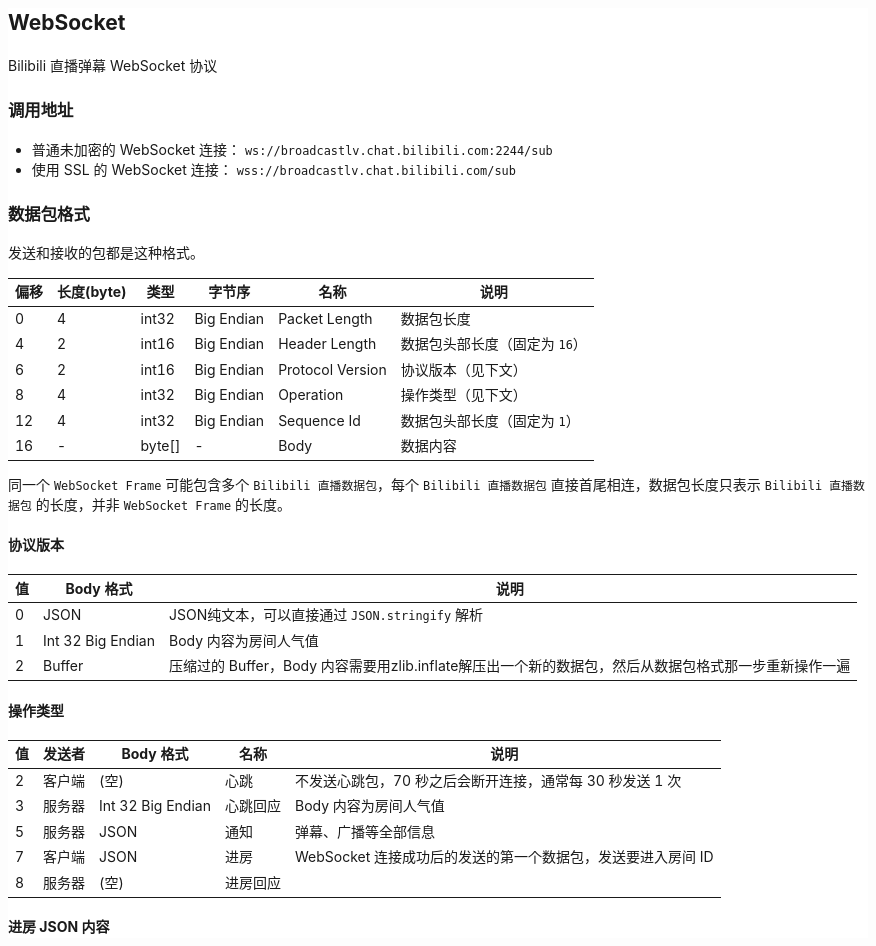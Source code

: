 ## WebSocket

Bilibili 直播弹幕 WebSocket 协议

### 调用地址

* 普通未加密的 WebSocket 连接： `ws://broadcastlv.chat.bilibili.com:2244/sub`
* 使用 SSL 的 WebSocket 连接： `wss://broadcastlv.chat.bilibili.com/sub`

### 数据包格式

发送和接收的包都是这种格式。

| 偏移 | 长度(byte) | 类型 | 字节序 | 名称 | 说明 |
| --- | --- | --- | --- | --- | --- |
| 0 | 4 | int32 | Big Endian | Packet Length | 数据包长度 |
| 4 | 2 | int16 | Big Endian | Header Length | 数据包头部长度（固定为 `16`） |
| 6 | 2 | int16 | Big Endian | Protocol Version | 协议版本（见下文） |
| 8 | 4 | int32 | Big Endian | Operation | 操作类型（见下文） |
| 12 | 4 | int32 | Big Endian | Sequence Id | 数据包头部长度（固定为 `1`） |
| 16 | - | byte[] | - | Body | 数据内容 |

同一个 `WebSocket Frame` 可能包含多个 `Bilibili 直播数据包`，每个 `Bilibili 直播数据包` 直接首尾相连，数据包长度只表示 `Bilibili 直播数据包` 的长度，并非 `WebSocket Frame` 的长度。

#### 协议版本

| 值 | Body 格式 | 说明 |
| --- | --- | --- |
| 0 | JSON | JSON纯文本，可以直接通过 `JSON.stringify` 解析 |
| 1 | Int 32 Big Endian | Body 内容为房间人气值 |
| 2 | Buffer | 压缩过的 Buffer，Body 内容需要用zlib.inflate解压出一个新的数据包，然后从数据包格式那一步重新操作一遍 |

#### 操作类型

| 值 | 发送者 | Body 格式 | 名称 | 说明 |
| --- | --- | --- | --- | --- |
| 2 | 客户端 | (空) | 心跳 | 不发送心跳包，70 秒之后会断开连接，通常每 30 秒发送 1 次 |
| 3 | 服务器 | Int 32 Big Endian | 心跳回应 | Body 内容为房间人气值 |
| 5 | 服务器 | JSON | 通知 | 弹幕、广播等全部信息 |
| 7 | 客户端 | JSON | 进房 | WebSocket 连接成功后的发送的第一个数据包，发送要进入房间 ID |
| 8 | 服务器 | (空) | 进房回应 | |

#### 进房 JSON 内容
